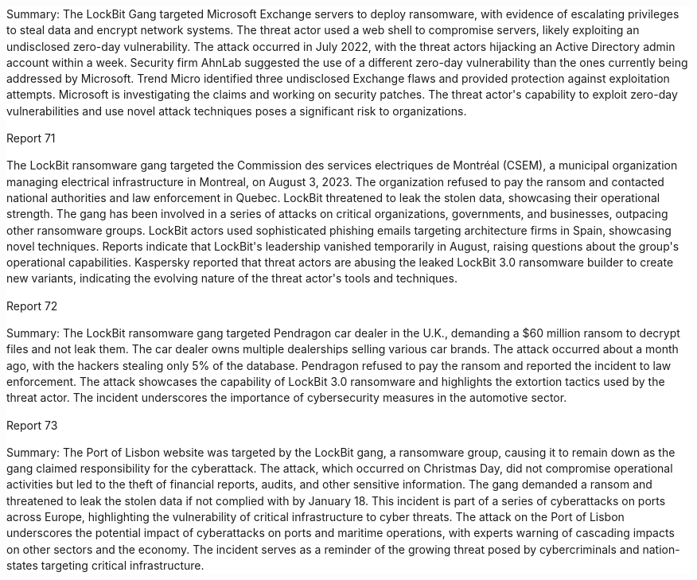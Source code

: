 Summary:
The LockBit Gang targeted Microsoft Exchange servers to deploy ransomware, with evidence of escalating privileges to steal data and encrypt network systems. The threat actor used a web shell to compromise servers, likely exploiting an undisclosed zero-day vulnerability. The attack occurred in July 2022, with the threat actors hijacking an Active Directory admin account within a week. Security firm AhnLab suggested the use of a different zero-day vulnerability than the ones currently being addressed by Microsoft. Trend Micro identified three undisclosed Exchange flaws and provided protection against exploitation attempts. Microsoft is investigating the claims and working on security patches. The threat actor's capability to exploit zero-day vulnerabilities and use novel attack techniques poses a significant risk to organizations.





Report 71

The LockBit ransomware gang targeted the Commission des services electriques de Montréal (CSEM), a municipal organization managing electrical infrastructure in Montreal, on August 3, 2023. The organization refused to pay the ransom and contacted national authorities and law enforcement in Quebec. LockBit threatened to leak the stolen data, showcasing their operational strength. The gang has been involved in a series of attacks on critical organizations, governments, and businesses, outpacing other ransomware groups. LockBit actors used sophisticated phishing emails targeting architecture firms in Spain, showcasing novel techniques. Reports indicate that LockBit's leadership vanished temporarily in August, raising questions about the group's operational capabilities. Kaspersky reported that threat actors are abusing the leaked LockBit 3.0 ransomware builder to create new variants, indicating the evolving nature of the threat actor's tools and techniques.





Report 72

Summary: The LockBit ransomware gang targeted Pendragon car dealer in the U.K., demanding a $60 million ransom to decrypt files and not leak them. The car dealer owns multiple dealerships selling various car brands. The attack occurred about a month ago, with the hackers stealing only 5% of the database. Pendragon refused to pay the ransom and reported the incident to law enforcement. The attack showcases the capability of LockBit 3.0 ransomware and highlights the extortion tactics used by the threat actor. The incident underscores the importance of cybersecurity measures in the automotive sector.





Report 73

Summary:
The Port of Lisbon website was targeted by the LockBit gang, a ransomware group, causing it to remain down as the gang claimed responsibility for the cyberattack. The attack, which occurred on Christmas Day, did not compromise operational activities but led to the theft of financial reports, audits, and other sensitive information. The gang demanded a ransom and threatened to leak the stolen data if not complied with by January 18. This incident is part of a series of cyberattacks on ports across Europe, highlighting the vulnerability of critical infrastructure to cyber threats. The attack on the Port of Lisbon underscores the potential impact of cyberattacks on ports and maritime operations, with experts warning of cascading impacts on other sectors and the economy. The incident serves as a reminder of the growing threat posed by cybercriminals and nation-states targeting critical infrastructure.

